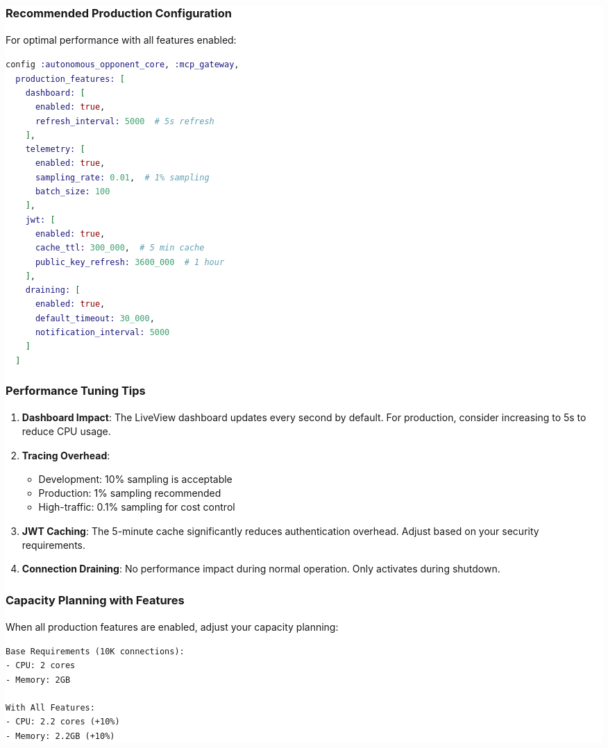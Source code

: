 ### Recommended Production Configuration

For optimal performance with all features enabled:

```elixir
config :autonomous_opponent_core, :mcp_gateway,
  production_features: [
    dashboard: [
      enabled: true, 
      refresh_interval: 5000  # 5s refresh
    ],
    telemetry: [
      enabled: true,
      sampling_rate: 0.01,  # 1% sampling
      batch_size: 100
    ],
    jwt: [
      enabled: true,
      cache_ttl: 300_000,  # 5 min cache
      public_key_refresh: 3600_000  # 1 hour
    ],
    draining: [
      enabled: true,
      default_timeout: 30_000,
      notification_interval: 5000
    ]
  ]
```

### Performance Tuning Tips

1. **Dashboard Impact**: The LiveView dashboard updates every second by default. For production, consider increasing to 5s to reduce CPU usage.

2. **Tracing Overhead**: 
   - Development: 10% sampling is acceptable
   - Production: 1% sampling recommended
   - High-traffic: 0.1% sampling for cost control

3. **JWT Caching**: The 5-minute cache significantly reduces authentication overhead. Adjust based on your security requirements.

4. **Connection Draining**: No performance impact during normal operation. Only activates during shutdown.

### Capacity Planning with Features

When all production features are enabled, adjust your capacity planning:

```
Base Requirements (10K connections):
- CPU: 2 cores
- Memory: 2GB

With All Features:
- CPU: 2.2 cores (+10%)
- Memory: 2.2GB (+10%)
```
